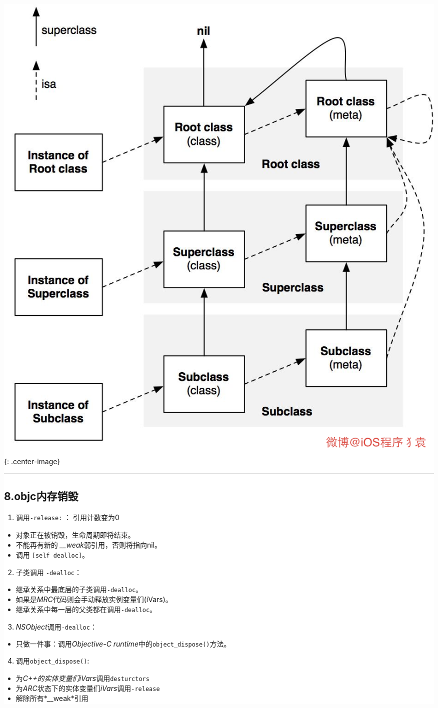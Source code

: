 ![isa指针的示意图](https://github.com/HQL-yunyunyun/hql-yunyunyun.github.io/blob/master/post_image/objective-c部分总结_isa指针示意图.png "isa指针的示意图"){: .center-image}
- - - -
## 8.objc内存销毁
1. 调用`-release:` ： 引用计数变为0
* 对象正在被销毁，生命周期即将结束。
* 不能再有新的 *__weak*弱引用，否则将指向nil。
* 调用 `[self dealloc]`。
2. 子类调用 `-dealloc`：
* 继承关系中最底层的子类调用`-dealloc`。
* 如果是*MRC*代码则会手动释放实例变量们(iVars)。
* 继承关系中每一层的父类都在调用`-dealloc`。
3. *NSObject*调用`-dealloc`：
* 只做一件事：调用*Objective-C runtime*中的`object_dispose()`方法。
4. 调用`object_dispose()`:
* 为*C++*的实体变量们*iVars*调用`desturctors`
* 为*ARC*状态下的实体变量们*iVars*调用`-release`
* 解除所有*__weak*引用
